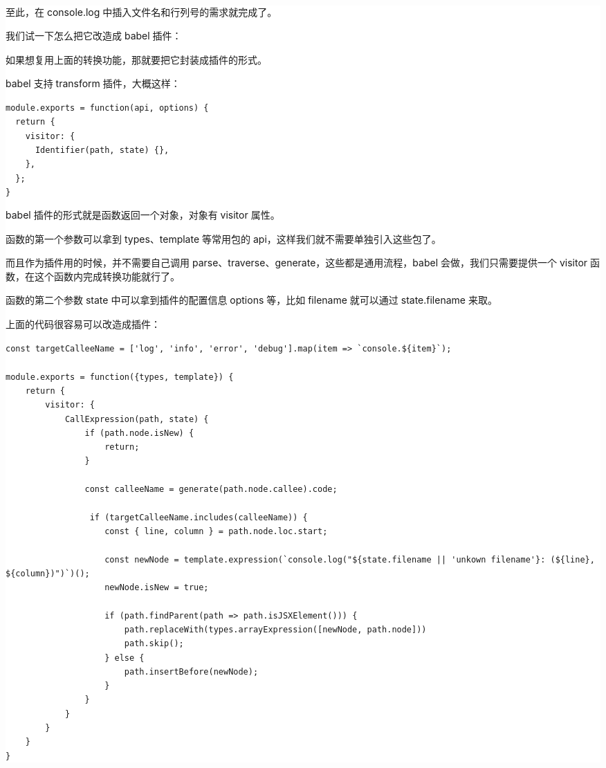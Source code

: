 至此，在 console.log 中插入文件名和行列号的需求就完成了。

我们试一下怎么把它改造成 babel 插件：

如果想复用上面的转换功能，那就要把它封装成插件的形式。

babel 支持 transform 插件，大概这样：

```
module.exports = function(api, options) {
  return {
    visitor: {
      Identifier(path, state) {},
    },
  };
}
```

babel 插件的形式就是函数返回一个对象，对象有 visitor 属性。

函数的第一个参数可以拿到 types、template 等常用包的 api，这样我们就不需要单独引入这些包了。

而且作为插件用的时候，并不需要自己调用 parse、traverse、generate，这些都是通用流程，babel 会做，我们只需要提供一个 visitor 函数，在这个函数内完成转换功能就行了。

函数的第二个参数 state 中可以拿到插件的配置信息 options 等，比如 filename 就可以通过 state.filename 来取。

上面的代码很容易可以改造成插件：

```
const targetCalleeName = ['log', 'info', 'error', 'debug'].map(item => `console.${item}`);

module.exports = function({types, template}) {
    return {
        visitor: {
            CallExpression(path, state) {
                if (path.node.isNew) {
                    return;
                }

                const calleeName = generate(path.node.callee).code;

                 if (targetCalleeName.includes(calleeName)) {
                    const { line, column } = path.node.loc.start;

                    const newNode = template.expression(`console.log("${state.filename || 'unkown filename'}: (${line}, ${column})")`)();
                    newNode.isNew = true;

                    if (path.findParent(path => path.isJSXElement())) {
                        path.replaceWith(types.arrayExpression([newNode, path.node]))
                        path.skip();
                    } else {
                        path.insertBefore(newNode);
                    }
                }
            }
        }
    }
}
```
